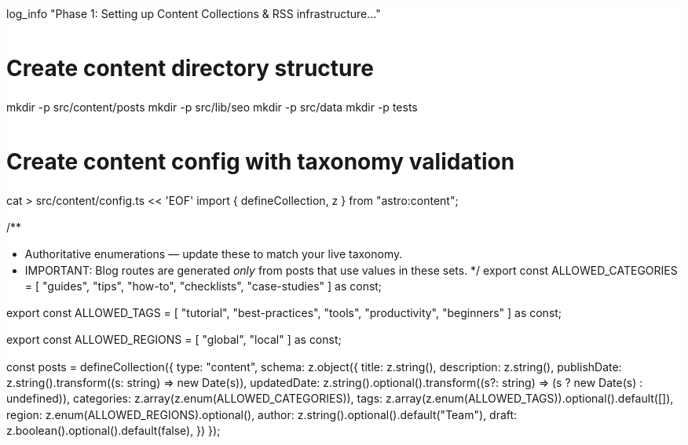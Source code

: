 log_info "Phase 1: Setting up Content Collections & RSS infrastructure..."

# Create content directory structure
mkdir -p src/content/posts
mkdir -p src/lib/seo
mkdir -p src/data
mkdir -p tests

# Create content config with taxonomy validation
cat > src/content/config.ts << 'EOF'
import { defineCollection, z } from "astro:content";

/**
 * Authoritative enumerations — update these to match your live taxonomy.
 * IMPORTANT: Blog routes are generated *only* from posts that use values in these sets.
 */
export const ALLOWED_CATEGORIES = [
  "guides",
  "tips", 
  "how-to",
  "checklists",
  "case-studies"
] as const;

export const ALLOWED_TAGS = [
  "tutorial",
  "best-practices", 
  "tools",
  "productivity",
  "beginners"
] as const;

export const ALLOWED_REGIONS = [
  "global",
  "local"
] as const;

const posts = defineCollection({
  type: "content",
  schema: z.object({
    title: z.string(),
    description: z.string(),
    publishDate: z.string().transform((s: string) => new Date(s)),
    updatedDate: z.string().optional().transform((s?: string) => (s ? new Date(s) : undefined)),
    categories: z.array(z.enum(ALLOWED_CATEGORIES)),
    tags: z.array(z.enum(ALLOWED_TAGS)).optional().default([]),
    region: z.enum(ALLOWED_REGIONS).optional(),
    author: z.string().optional().default("Team"),
    draft: z.boolean().optional().default(false),
  })
});
